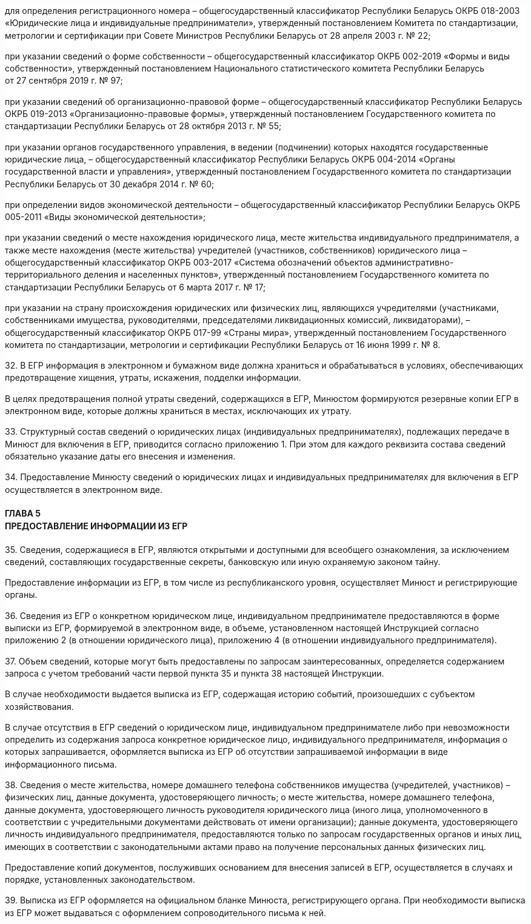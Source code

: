 <p>для определения регистрационного номера – общегосударственный классификатор Республики Беларусь ОКРБ 018-2003 «Юридические лица и индивидуальные предприниматели», утвержденный постановлением Комитета по стандартизации, метрологии и сертификации при Совете Министров Республики Беларусь от 28 апреля 2003 г. № 22;</p>
<p>при указании сведений о форме собственности – общегосударственный классификатор ОКРБ 002-2019 «Формы и виды собственности», утвержденный постановлением Национального статистического комитета Республики Беларусь от 27 сентября 2019 г. № 97;</p>
<p>при указании сведений об организационно-правовой форме – общегосударственный классификатор Республики Беларусь ОКРБ 019-2013 «Организационно-правовые формы», утвержденный постановлением Государственного комитета по стандартизации Республики Беларусь от 28 октября 2013 г. № 55;</p>
<p>при указании органов государственного управления, в ведении (подчинении) которых находятся государственные юридические лица, – общегосударственный классификатор Республики Беларусь ОКРБ 004-2014 «Органы государственной власти и управления», утвержденный постановлением Государственного комитета по стандартизации Республики Беларусь от 30 декабря 2014 г. № 60;</p>
<p>при определении видов экономической деятельности – общегосударственный классификатор Республики Беларусь ОКРБ 005-2011 «Виды экономической деятельности»;</p>
<p>при указании сведений о месте нахождения юридического лица, месте жительства индивидуального предпринимателя, а также месте нахождения (месте жительства) учредителей (участников, собственников) юридического лица – общегосударственный классификатор ОКРБ 003-2017 «Система обозначений объектов административно-территориального деления и населенных пунктов», утвержденный постановлением Государственного комитета по стандартизации Республики Беларусь от 6 марта 2017 г. № 17;</p>
<p>при указании на страну происхождения юридических или физических лиц, являющихся учредителями (участниками, собственниками имущества, руководителями, председателями ликвидационных комиссий, ликвидаторами), – общегосударственный классификатор ОКРБ 017-99 «Страны мира», утвержденный постановлением Государственного комитета по стандартизации, метрологии и сертификации Республики Беларусь от 16 июня 1999 г. № 8.</p>
<p>32. В ЕГР информация в электронном и бумажном виде должна храниться и обрабатываться в условиях, обеспечивающих предотвращение хищения, утраты, искажения, подделки информации.</p>
<p>В целях предотвращения полной утраты сведений, содержащихся в ЕГР, Минюстом формируются резервные копии ЕГР в электронном виде, которые должны храниться в местах, исключающих их утрату.</p>
<p>33. Структурный состав сведений о юридических лицах (индивидуальных предпринимателях), подлежащих передаче в Минюст для включения в ЕГР, приводится согласно приложению 1. При этом для каждого реквизита состава сведений обязательно указание даты его внесения и изменения.</p>
<p>34. Предоставление Минюсту сведений о юридических лицах и индивидуальных предпринимателях для включения в ЕГР осуществляется в электронном виде.</p>
<h4>ГЛАВА 5<br>ПРЕДОСТАВЛЕНИЕ ИНФОРМАЦИИ ИЗ ЕГР</h4>
<p>35. Сведения, содержащиеся в ЕГР, являются открытыми и доступными для всеобщего ознакомления, за исключением сведений, составляющих государственные секреты, банковскую или иную охраняемую законом тайну.</p>
<p>Предоставление информации из ЕГР, в том числе из республиканского уровня, осуществляет Минюст и регистрирующие органы.</p>
<p>36. Сведения из ЕГР о конкретном юридическом лице, индивидуальном предпринимателе предоставляются в форме выписки из ЕГР, формируемой в электронном виде, в объеме, установленном настоящей Инструкцией согласно приложению 2 (в отношении юридического лица), приложению 4 (в отношении индивидуального предпринимателя).</p>
<p>37. Объем сведений, которые могут быть предоставлены по запросам заинтересованных, определяется содержанием запроса с учетом требований части первой пункта 35 и пункта 38 настоящей Инструкции.</p>
<p>В случае необходимости выдается выписка из ЕГР, содержащая историю событий, произошедших с субъектом хозяйствования.</p>
<p>В случае отсутствия в ЕГР сведений о юридическом лице, индивидуальном предпринимателе либо при невозможности определить из содержания запроса конкретное юридическое лицо, индивидуального предпринимателя, информация о которых запрашивается, оформляется выписка из ЕГР об отсутствии запрашиваемой информации в виде информационного письма.</p>
<p>38. Сведения о месте жительства, номере домашнего телефона собственников имущества (учредителей, участников) – физических лиц, данные документа, удостоверяющего личность; о месте жительства, номере домашнего телефона, данные документа, удостоверяющего личность руководителя юридического лица (иного лица, уполномоченного в соответствии с учредительными документами действовать от имени организации); данные документа, удостоверяющего личность индивидуального предпринимателя, предоставляются только по запросам государственных органов и иных лиц, имеющих в соответствии с законодательными актами право на получение персональных данных физических лиц.</p>
<p>Предоставление копий документов, послуживших основанием для внесения записей в ЕГР, осуществляется в случаях и порядке, установленных законодательством.</p>
<p>39. Выписка из ЕГР оформляется на официальном бланке Минюста, регистрирующего органа. При необходимости выписка из ЕГР может выдаваться с оформлением сопроводительного письма к ней.</p>
